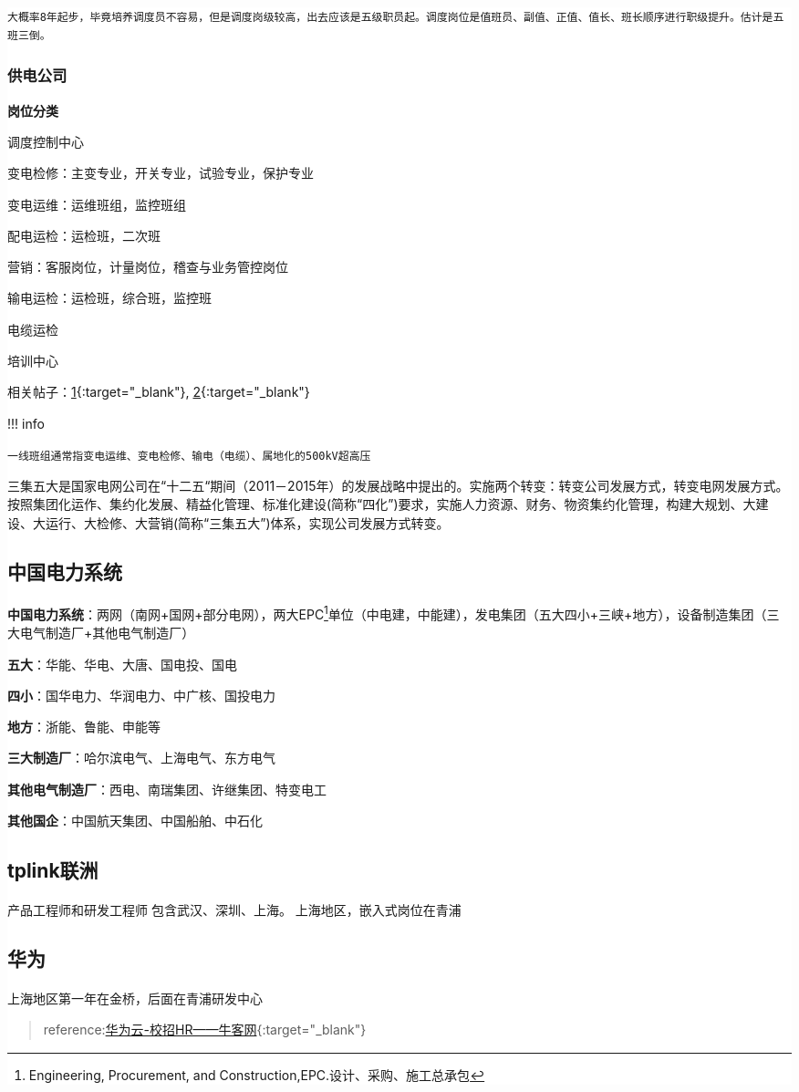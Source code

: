     大概率8年起步，毕竟培养调度员不容易，但是调度岗级较高，出去应该是五级职员起。调度岗位是值班员、副值、正值、值长、班长顺序进行职级提升。估计是五班三倒。

### 供电公司


**岗位分类**

调度控制中心

变电检修：主变专业，开关专业，试验专业，保护专业

变电运维：运维班组，监控班组

配电运检：运检班，二次班

营销：客服岗位，计量岗位，稽查与业务管控岗位

输电运检：运检班，综合班，监控班

电缆运检

培训中心

相关帖子：[1](https://mp.weixin.qq.com/s/5Iy_Ln3k0smsZlyaFV3Kmw){:target="_blank"}, [2](https://mp.weixin.qq.com/s/HEszMV2m6y1CNc91P5assw){:target="_blank"}

!!! info

    一线班组通常指变电运维、变电检修、输电（电缆）、属地化的500kV超高压



三集五大是国家电网公司在“十二五“期间（2011－2015年）的发展战略中提出的。实施两个转变：转变公司发展方式，转变电网发展方式。按照集团化运作、集约化发展、精益化管理、标准化建设(简称“四化”)要求，实施人力资源、财务、物资集约化管理，构建大规划、大建设、大运行、大检修、大营销(简称“三集五大”)体系，实现公司发展方式转变。

## 中国电力系统
**中国电力系统**：两网（南网+国网+部分电网），两大EPC[^2]单位（中电建，中能建），发电集团（五大四小+三峡+地方），设备制造集团（三大电气制造厂+其他电气制造厂）

**五大**：华能、华电、大唐、国电投、国电

**四小**：国华电力、华润电力、中广核、国投电力

**地方**：浙能、鲁能、申能等

**三大制造厂**：哈尔滨电气、上海电气、东方电气

**其他电气制造厂**：西电、南瑞集团、许继集团、特变电工

**其他国企**：中国航天集团、中国船舶、中石化

[^2]:Engineering, Procurement, and Construction,EPC.设计、采购、施工总承包


## tplink联洲
产品工程师和研发工程师
包含武汉、深圳、上海。
上海地区，嵌入式岗位在青浦

## 华为
上海地区第一年在金桥，后面在青浦研发中心
> reference:[华为云-校招HR——牛客网](https://www.nowcoder.com/discuss/518754996536516608){:target="_blank"}


[^1]: 指的是由中央直接管理的正厅级干部。“中管正厅级”和“普通的正厅级”在行政级别上是相同的，都属于正厅级，但它们在管理权限、任免程序和政治地位上有显著区别。前者由中央管理和任免，后者任免权在省级党委。